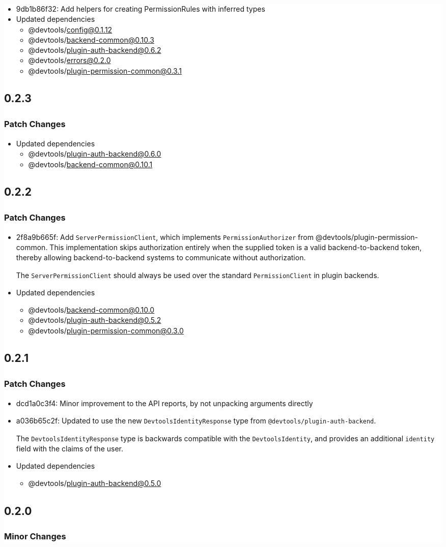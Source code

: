 - 9db1b86f32: Add helpers for creating PermissionRules with inferred types
- Updated dependencies
  - @devtools/config@0.1.12
  - @devtools/backend-common@0.10.3
  - @devtools/plugin-auth-backend@0.6.2
  - @devtools/errors@0.2.0
  - @devtools/plugin-permission-common@0.3.1

## 0.2.3

### Patch Changes

- Updated dependencies
  - @devtools/plugin-auth-backend@0.6.0
  - @devtools/backend-common@0.10.1

## 0.2.2

### Patch Changes

- 2f8a9b665f: Add `ServerPermissionClient`, which implements `PermissionAuthorizer` from @devtools/plugin-permission-common. This implementation skips authorization entirely when the supplied token is a valid backend-to-backend token, thereby allowing backend-to-backend systems to communicate without authorization.

  The `ServerPermissionClient` should always be used over the standard `PermissionClient` in plugin backends.

- Updated dependencies
  - @devtools/backend-common@0.10.0
  - @devtools/plugin-auth-backend@0.5.2
  - @devtools/plugin-permission-common@0.3.0

## 0.2.1

### Patch Changes

- dcd1a0c3f4: Minor improvement to the API reports, by not unpacking arguments directly
- a036b65c2f: Updated to use the new `DevtoolsIdentityResponse` type from `@devtools/plugin-auth-backend`.

  The `DevtoolsIdentityResponse` type is backwards compatible with the `DevtoolsIdentity`, and provides an additional `identity` field with the claims of the user.

- Updated dependencies
  - @devtools/plugin-auth-backend@0.5.0

## 0.2.0

### Minor Changes
